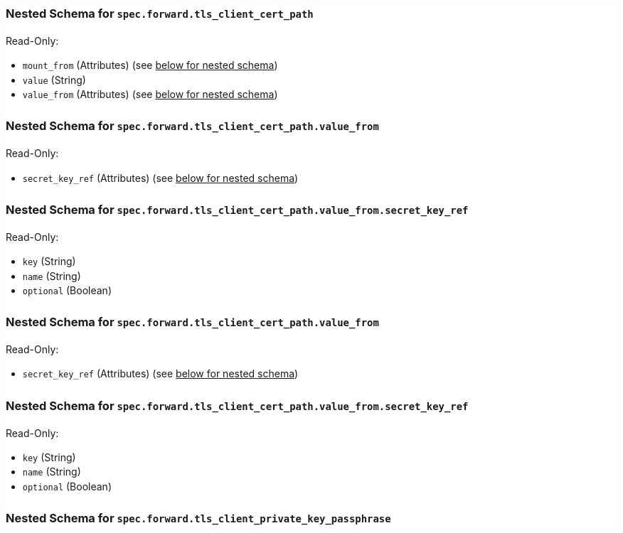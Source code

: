 <a id="nestedatt--spec--forward--tls_client_cert_path"></a>
### Nested Schema for `spec.forward.tls_client_cert_path`

Read-Only:

- `mount_from` (Attributes) (see [below for nested schema](#nestedatt--spec--forward--tls_client_cert_path--mount_from))
- `value` (String)
- `value_from` (Attributes) (see [below for nested schema](#nestedatt--spec--forward--tls_client_cert_path--value_from))

<a id="nestedatt--spec--forward--tls_client_cert_path--mount_from"></a>
### Nested Schema for `spec.forward.tls_client_cert_path.value_from`

Read-Only:

- `secret_key_ref` (Attributes) (see [below for nested schema](#nestedatt--spec--forward--tls_client_cert_path--value_from--secret_key_ref))

<a id="nestedatt--spec--forward--tls_client_cert_path--value_from--secret_key_ref"></a>
### Nested Schema for `spec.forward.tls_client_cert_path.value_from.secret_key_ref`

Read-Only:

- `key` (String)
- `name` (String)
- `optional` (Boolean)



<a id="nestedatt--spec--forward--tls_client_cert_path--value_from"></a>
### Nested Schema for `spec.forward.tls_client_cert_path.value_from`

Read-Only:

- `secret_key_ref` (Attributes) (see [below for nested schema](#nestedatt--spec--forward--tls_client_cert_path--value_from--secret_key_ref))

<a id="nestedatt--spec--forward--tls_client_cert_path--value_from--secret_key_ref"></a>
### Nested Schema for `spec.forward.tls_client_cert_path.value_from.secret_key_ref`

Read-Only:

- `key` (String)
- `name` (String)
- `optional` (Boolean)




<a id="nestedatt--spec--forward--tls_client_private_key_passphrase"></a>
### Nested Schema for `spec.forward.tls_client_private_key_passphrase`
